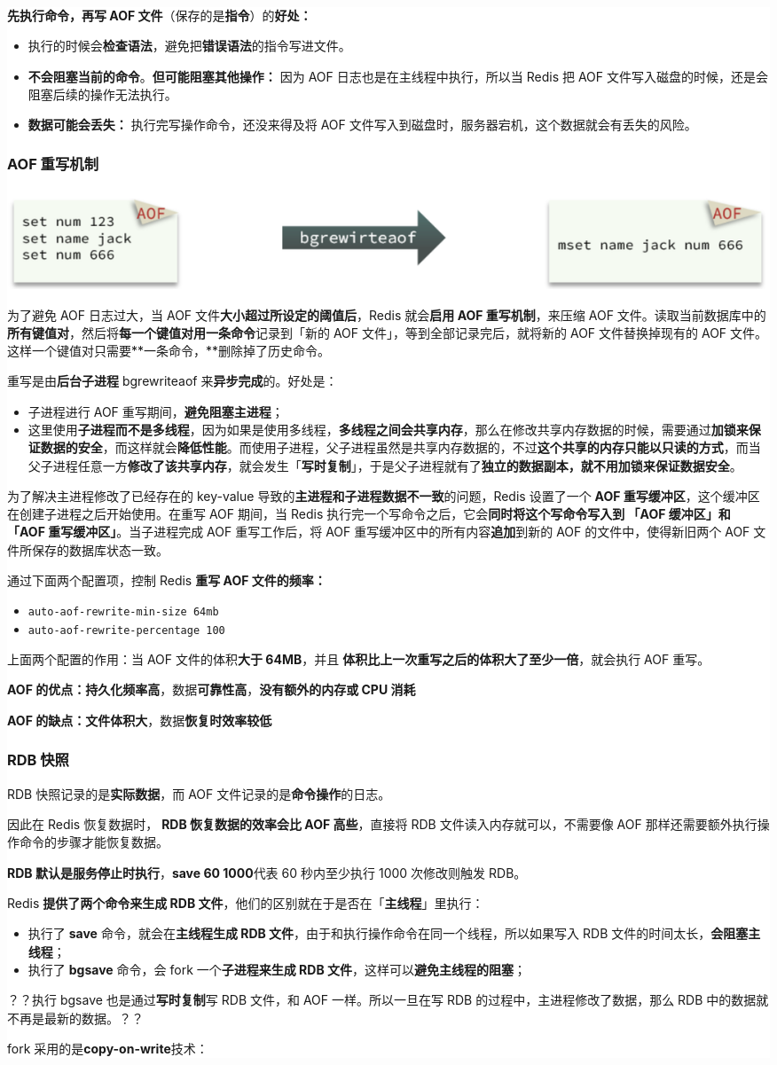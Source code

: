 **先执行命令，再写 AOF 文件**（保存的是**指令**）的**好处：**

- 执行的时候会**检查语法**，避免把**错误语法**的指令写进文件。
- **不会阻塞当前的命令**。**但可能阻塞其他操作：** 因为 AOF 日志也是在主线程中执行，所以当 Redis 把 AOF 文件写入磁盘的时候，还是会阻塞后续的操作无法执行。

- **数据可能会丢失：** 执行完写操作命令，还没来得及将 AOF 文件写入到磁盘时，服务器宕机，这个数据就会有丢失的风险。

### AOF 重写机制

![image-20230516192918131](图集/image-20230516192918131.png)

为了避免 AOF 日志过大，当 AOF 文件**大小超过所设定的阈值后**，Redis 就会**启用 AOF 重写机制**，来压缩 AOF 文件。读取当前数据库中的**所有键值对**，然后将**每一个键值对用一条命令**记录到「新的 AOF 文件」，等到全部记录完后，就将新的 AOF 文件替换掉现有的 AOF 文件。这样一个键值对只需要**一条命令，**删除掉了历史命令。

重写是由**后台子进程** bgrewriteaof 来**异步完成**的。好处是：

- 子进程进行 AOF 重写期间，**避免阻塞主进程**；
- 这里使用**子进程而不是多线程**，因为如果是使用多线程，**多线程之间会共享内存**，那么在修改共享内存数据的时候，需要通过**加锁来保证数据的安全**，而这样就会**降低性能**。而使用子进程，父子进程虽然是共享内存数据的，不过**这个共享的内存只能以只读的方式**，而当父子进程任意一方**修改了该共享内存**，就会发生「**写时复制**」，于是父子进程就有了**独立的数据副本，就不用加锁来保证数据安全**。

为了解决主进程修改了已经存在的 key-value 导致的**主进程和子进程数据不一致**的问题，Redis 设置了一个 **AOF 重写缓冲区**，这个缓冲区在创建子进程之后开始使用。在重写 AOF 期间，当 Redis 执行完一个写命令之后，它会**同时将这个写命令写入到 「AOF 缓冲区」和 「AOF 重写缓冲区」**。当子进程完成 AOF 重写工作后，将 AOF 重写缓冲区中的所有内容**追加**到新的 AOF 的文件中，使得新旧两个 AOF 文件所保存的数据库状态一致。

通过下面两个配置项，控制 Redis **重写 AOF 文件的频率：**

- `auto-aof-rewrite-min-size 64mb`
- `auto-aof-rewrite-percentage 100`

上面两个配置的作用：当 AOF 文件的体积**大于 64MB**，并且 **体积比上一次重写之后的体积大了至少一倍**，就会执行 AOF 重写。

**AOF 的优点：持久化频率高**，数据**可靠性高**，**没有额外的内存或 CPU 消耗**

**AOF 的缺点：**文件**体积大**，数据**恢复时效率较低**

### RDB 快照

RDB 快照记录的是**实际数据**，而 AOF 文件记录的是**命令操作**的日志。

因此在 Redis 恢复数据时， **RDB 恢复数据的效率会比 AOF 高些**，直接将 RDB 文件读入内存就可以，不需要像 AOF 那样还需要额外执行操作命令的步骤才能恢复数据。

**RDB 默认是服务停止时执行**，**save 60 1000**代表 60 秒内至少执行 1000 次修改则触发 RDB。

Redis **提供了两个命令来生成 RDB 文件**，他们的区别就在于是否在「**主线程**」里执行：

- 执行了 **save** 命令，就会在**主线程生成 RDB 文件**，由于和执行操作命令在同一个线程，所以如果写入 RDB 文件的时间太长，**会阻塞主线程**；
- 执行了 **bgsave** 命令，会 fork 一个**子进程来生成 RDB 文件**，这样可以**避免主线程的阻塞**；

？？执行 bgsave 也是通过**写时复制**写 RDB 文件，和 AOF 一样。所以一旦在写 RDB 的过程中，主进程修改了数据，那么 RDB 中的数据就不再是最新的数据。？？

fork 采用的是**copy-on-write**技术：
